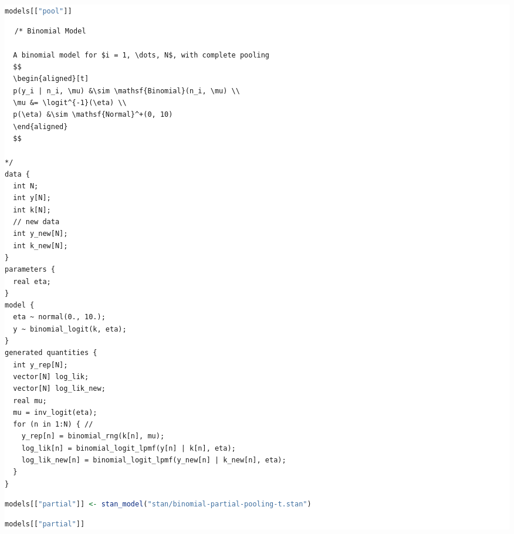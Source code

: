 ```r
models[["pool"]]
```

<pre>
  <code class="stan">/* Binomial Model

  A binomial model for $i = 1, \dots, N$, with complete pooling
  $$
  \begin{aligned}[t]
  p(y_i | n_i, \mu) &\sim \mathsf{Binomial}(n_i, \mu) \\
  \mu &= \logit^{-1}(\eta) \\
  p(\eta) &\sim \mathsf{Normal}^+(0, 10)
  \end{aligned}
  $$

*/
data {
  int N;
  int y[N];
  int k[N];
  // new data
  int y_new[N];
  int k_new[N];
}
parameters {
  real eta;
}
model {
  eta ~ normal(0., 10.);
  y ~ binomial_logit(k, eta);
}
generated quantities {
  int y_rep[N];
  vector[N] log_lik;
  vector[N] log_lik_new;
  real<lower = 0., upper = 1.> mu;
  mu = inv_logit(eta);
  for (n in 1:N) { //
    y_rep[n] = binomial_rng(k[n], mu);
    log_lik[n] = binomial_logit_lpmf(y[n] | k[n], eta);
    log_lik_new[n] = binomial_logit_lpmf(y_new[n] | k_new[n], eta);
  }
}</code>
</pre>


```r
models[["partial"]] <- stan_model("stan/binomial-partial-pooling-t.stan")
```

```r
models[["partial"]]
```
